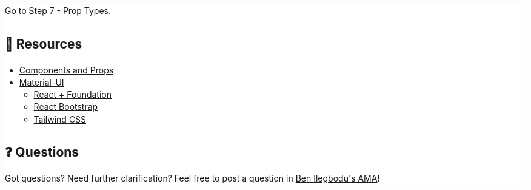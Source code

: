 Go to [Step 7 - Prop Types](../07-prop-types/).

## 📕 Resources

- [Components and Props](https://reactjs.org/docs/components-and-props.html)
- [Material-UI](https://material-ui.com/)
  - [React + Foundation](https://react.foundation/)
  - [React Bootstrap](https://react-bootstrap.github.io/)
  - [Tailwind CSS](https://tailwindcss.com/)

## ❓ Questions

Got questions? Need further clarification? Feel free to post a question in [Ben Ilegbodu's AMA](http://www.benmvp.com/ama/)!
